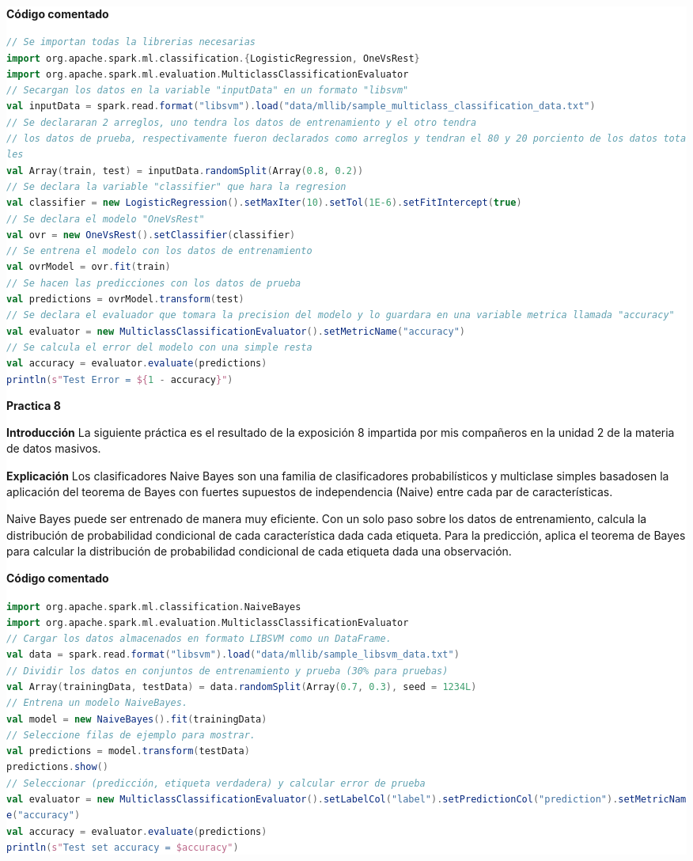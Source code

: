 **Código comentado**
```scala
// Se importan todas la librerias necesarias
import org.apache.spark.ml.classification.{LogisticRegression, OneVsRest}
import org.apache.spark.ml.evaluation.MulticlassClassificationEvaluator
// Secargan los datos en la variable "inputData" en un formato "libsvm"
val inputData = spark.read.format("libsvm").load("data/mllib/sample_multiclass_classification_data.txt")
// Se declararan 2 arreglos, uno tendra los datos de entrenamiento y el otro tendra
// los datos de prueba, respectivamente fueron declarados como arreglos y tendran el 80 y 20 porciento de los datos totales
val Array(train, test) = inputData.randomSplit(Array(0.8, 0.2))
// Se declara la variable "classifier" que hara la regresion
val classifier = new LogisticRegression().setMaxIter(10).setTol(1E-6).setFitIntercept(true)
// Se declara el modelo "OneVsRest"
val ovr = new OneVsRest().setClassifier(classifier)
// Se entrena el modelo con los datos de entrenamiento
val ovrModel = ovr.fit(train)
// Se hacen las predicciones con los datos de prueba
val predictions = ovrModel.transform(test)
// Se declara el evaluador que tomara la precision del modelo y lo guardara en una variable metrica llamada "accuracy"
val evaluator = new MulticlassClassificationEvaluator().setMetricName("accuracy")
// Se calcula el error del modelo con una simple resta
val accuracy = evaluator.evaluate(predictions)
println(s"Test Error = ${1 - accuracy}")
```
**Practica 8**

**Introducción**
La siguiente práctica es el resultado de la exposición 8 impartida por mis compañeros en la unidad 2 de la materia de datos masivos.

**Explicación**
Los clasificadores Naive Bayes son una familia de clasificadores probabilísticos y multiclase simples basados ​​en la aplicación del teorema de Bayes con fuertes supuestos de independencia (Naive) entre cada par de características.

Naive Bayes puede ser entrenado de manera muy eficiente. Con un solo paso sobre los datos de entrenamiento, calcula la distribución de probabilidad condicional de cada característica dada cada etiqueta. Para la predicción, aplica el teorema de Bayes para calcular la distribución de probabilidad condicional de cada etiqueta dada una observación.

**Código comentado**
```scala
import org.apache.spark.ml.classification.NaiveBayes
import org.apache.spark.ml.evaluation.MulticlassClassificationEvaluator
// Cargar los datos almacenados en formato LIBSVM como un DataFrame.
val data = spark.read.format("libsvm").load("data/mllib/sample_libsvm_data.txt")
// Dividir los datos en conjuntos de entrenamiento y prueba (30% para pruebas)
val Array(trainingData, testData) = data.randomSplit(Array(0.7, 0.3), seed = 1234L)
// Entrena un modelo NaiveBayes.
val model = new NaiveBayes().fit(trainingData)
// Seleccione filas de ejemplo para mostrar.
val predictions = model.transform(testData)
predictions.show()
// Seleccionar (predicción, etiqueta verdadera) y calcular error de prueba
val evaluator = new MulticlassClassificationEvaluator().setLabelCol("label").setPredictionCol("prediction").setMetricName("accuracy")
val accuracy = evaluator.evaluate(predictions)
println(s"Test set accuracy = $accuracy")
```
```

